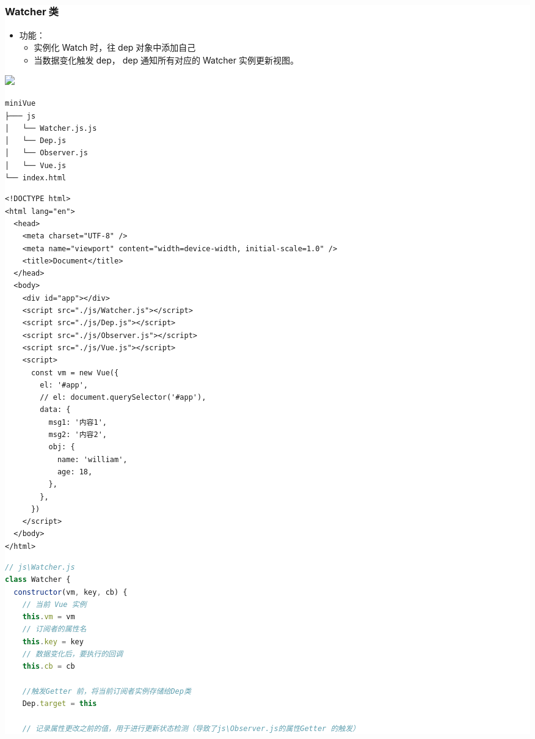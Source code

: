 ### Watcher 类

- 功能：
  - 实例化 Watch 时，往 dep 对象中添加自己
  - 当数据变化触发 dep， dep 通知所有对应的 Watcher 实例更新视图。

<img src="/images/vue/439.jpg" style="width: 50%; display:inline-block; margin: 0 ;">

```
miniVue
├─── js
│   └── Watcher.js.js
│   └── Dep.js
│   └── Observer.js
│   └── Vue.js
└── index.html
```

```html{10,11}
<!DOCTYPE html>
<html lang="en">
  <head>
    <meta charset="UTF-8" />
    <meta name="viewport" content="width=device-width, initial-scale=1.0" />
    <title>Document</title>
  </head>
  <body>
    <div id="app"></div>
    <script src="./js/Watcher.js"></script>
    <script src="./js/Dep.js"></script>
    <script src="./js/Observer.js"></script>
    <script src="./js/Vue.js"></script>
    <script>
      const vm = new Vue({
        el: '#app',
        // el: document.querySelector('#app'),
        data: {
          msg1: '内容1',
          msg2: '内容2',
          obj: {
            name: 'william',
            age: 18,
          },
        },
      })
    </script>
  </body>
</html>
```

```js
// js\Watcher.js
class Watcher {
  constructor(vm, key, cb) {
    // 当前 Vue 实例
    this.vm = vm
    // 订阅者的属性名
    this.key = key
    // 数据变化后，要执行的回调
    this.cb = cb

    //触发Getter 前，将当前订阅者实例存储给Dep类
    Dep.target = this

    // 记录属性更改之前的值，用于进行更新状态检测（导致了js\Observer.js的属性Getter 的触发）
```